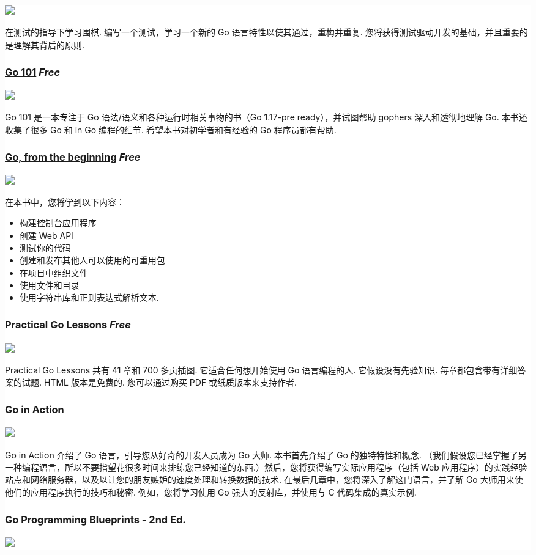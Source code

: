 <img src="https://raw.githubusercontent.com/quii/learn-go-with-tests/master/epub-cover-small.png" width="120px"/>

在测试的指导下学习围棋. 编写一个测试，学习一个新的 Go 语言特性以使其通过，重构并重复. 您将获得测试驱动开发的基础，并且重要的是理解其背后的原则.

### [Go 101](https://go101.org/article/101.html) *Free*

<img src="https://go101.org/article/res/101-front-cover-1400x.jpg" width="120px"/>

 Go 101 是一本专注于 Go 语法/语义和各种运行时相关事物的书（Go 1.17-pre ready），并试图帮助 gophers 深入和透彻地理解 Go. 本书还收集了很多 Go 和 in Go 编程的细节. 希望本书对初学者和有经验的 Go 程序员都有帮助.

### [Go, from the beginning](https://leanpub.com/go-from-the-beginning) *Free*
<img src="https://d2sofvawe08yqg.cloudfront.net/go-from-the-beginning/s_hero?1651955611" width="120px">

在本书中，您将学到以下内容：

- 构建控制台应用程序
- 创建 Web API
- 测试你的代码
- 创建和发布其他人可以使用的可重用包
- 在项目中组织文件
- 使用文件和目录
- 使用字符串库和正则表达式解析文本.


### [Practical Go Lessons](https://www.practical-go-lessons.com/) *Free*

<img src="https://www.practical-go-lessons.com/book-cover.png" width="120px"/>

Practical Go Lessons 共有 41 章和 700 多页插图.
它适合任何想开始使用 Go 语言编程的人.
它假设没有先验知识.
每章都包含带有详细答案的试题.
 HTML 版本是免费的. 您可以通过购买 PDF 或纸质版本来支持作者.

### [Go in Action](https://www.manning.com/books/go-in-action)

<img src="https://images.manning.com/120/160/resize/book/c/4037d5d-e5e5-49bf-a3c1-480be2907eaa/Kennedy-GO-HI.png" width="120px">

 Go in Action 介绍了 Go 语言，引导您从好奇的开发人员成为 Go 大师. 本书首先介绍了 Go 的独特特性和概念.  （我们假设您已经掌握了另一种编程语言，所以不要指望花很多时间来排练您已经知道的东西.）然后，您将获得编写实际应用程序（包括 Web 应用程序）的实践经验站点和网络服务器，以及以让您的朋友嫉妒的速度处理和转换数据的技术. 在最后几章中，您将深入了解这门语言，并了解 Go 大师用来使他们的应用程序执行的技巧和秘密. 例如，您将学习使用 Go 强大的反射库，并使用与 C 代码集成的真实示例.

### [Go Programming Blueprints - 2nd Ed.](https://www.packtpub.com/application-development/go-programming-blueprints-second-edition)

<img src="https://static.packt-cdn.com/products/9781786468949/cover/smaller" width="120px"/>
